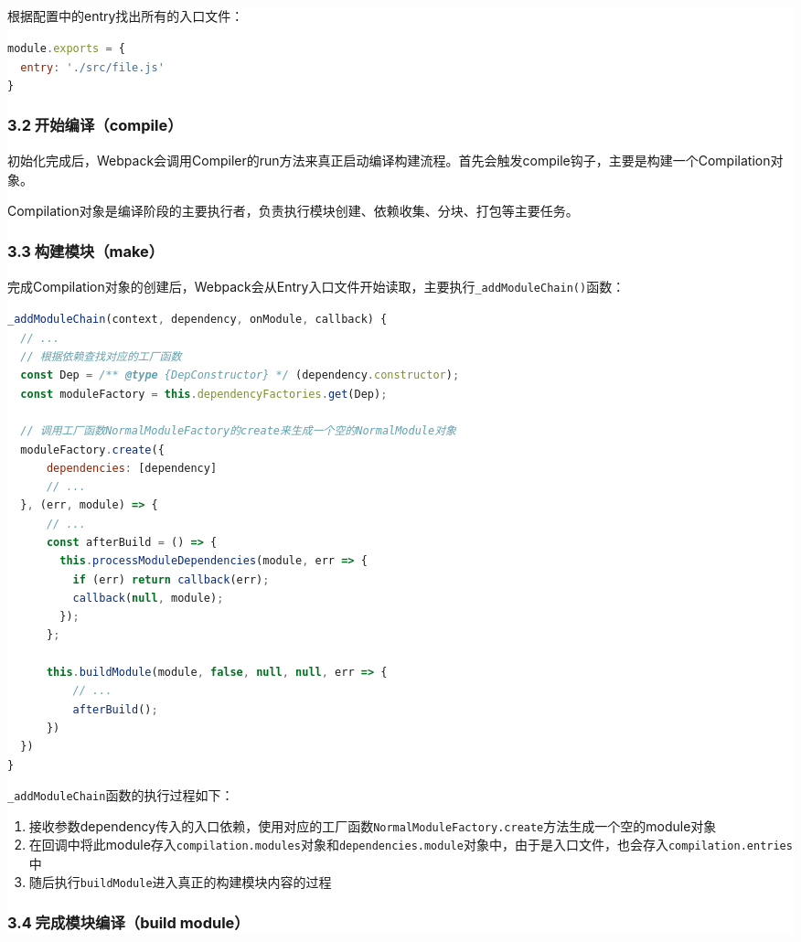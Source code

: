 根据配置中的entry找出所有的入口文件：

```javascript
module.exports = {
  entry: './src/file.js'
}
```

### 3.2 开始编译（compile）

初始化完成后，Webpack会调用Compiler的run方法来真正启动编译构建流程。首先会触发compile钩子，主要是构建一个Compilation对象。

Compilation对象是编译阶段的主要执行者，负责执行模块创建、依赖收集、分块、打包等主要任务。

### 3.3 构建模块（make）

完成Compilation对象的创建后，Webpack会从Entry入口文件开始读取，主要执行`_addModuleChain()`函数：

```javascript
_addModuleChain(context, dependency, onModule, callback) {
  // ...
  // 根据依赖查找对应的工厂函数
  const Dep = /** @type {DepConstructor} */ (dependency.constructor);
  const moduleFactory = this.dependencyFactories.get(Dep);
  
  // 调用工厂函数NormalModuleFactory的create来生成一个空的NormalModule对象
  moduleFactory.create({
      dependencies: [dependency]
      // ...
  }, (err, module) => {
      // ...
      const afterBuild = () => {
        this.processModuleDependencies(module, err => {
          if (err) return callback(err);
          callback(null, module);
        });
      };
      
      this.buildModule(module, false, null, null, err => {
          // ...
          afterBuild();
      })
  })
}
```

`_addModuleChain`函数的执行过程如下：

1. 接收参数dependency传入的入口依赖，使用对应的工厂函数`NormalModuleFactory.create`方法生成一个空的module对象
2. 在回调中将此module存入`compilation.modules`对象和`dependencies.module`对象中，由于是入口文件，也会存入`compilation.entries`中
3. 随后执行`buildModule`进入真正的构建模块内容的过程

### 3.4 完成模块编译（build module）
